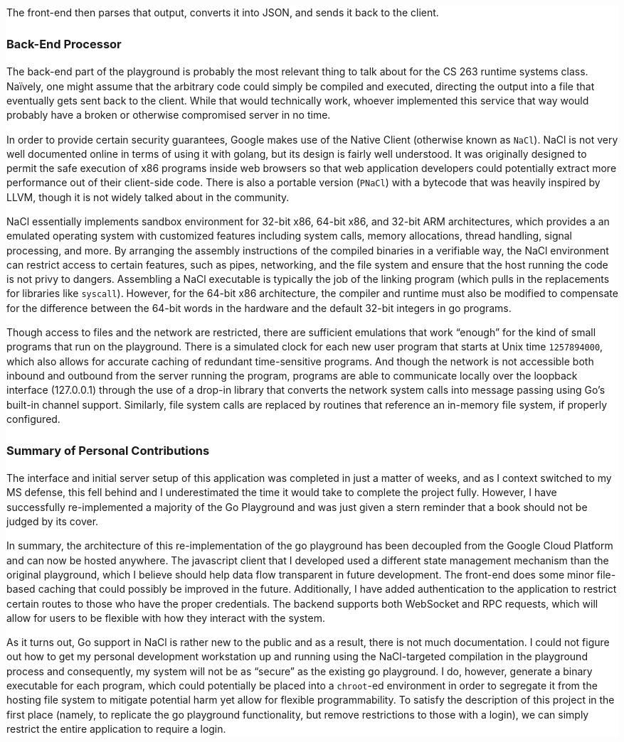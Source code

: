 The front-end then parses that output, converts it into JSON, and sends it back to the client.
 
### Back-End Processor
 
The back-end part of the playground is probably the most relevant thing to talk about for the CS 263 runtime systems class. Naïvely, one might assume that the arbitrary code could simply be compiled and executed, directing the output into a file that eventually gets sent back to the client. While that would technically work, whoever implemented this service that way would probably have a broken or otherwise compromised server in no time.
 
In order to provide certain security guarantees, Google makes use of the Native Client (otherwise known as `NaCl`). NaCl is not very well documented online in terms of using it with golang, but its design is fairly well understood. It was originally designed to permit the safe execution of x86 programs inside web browsers so that web application developers could potentially extract more performance out of their client-side code. There is also a portable version (`PNaCl`) with a bytecode that was heavily inspired by LLVM, though it is not widely talked about in the community.
 
NaCl essentially implements sandbox environment for 32-bit x86, 64-bit x86, and 32-bit ARM architectures, which provides a an emulated operating system with customized features including system calls, memory allocations, thread handling, signal processing, and more. By arranging the assembly instructions of the compiled binaries in a verifiable way, the NaCl environment can restrict access to certain features, such as pipes, networking, and the file system and ensure that the host running the code is not privy to dangers. Assembling a NaCl executable is typically the job of the linking program (which pulls in the replacements for libraries like `syscall`). However, for the 64-bit x86 architecture, the compiler and runtime must also be modified to compensate for the difference between the 64-bit words in the hardware and the default 32-bit integers in go programs.
 
Though access to files and the network are restricted, there are sufficient emulations that work “enough” for the kind of small programs that run on the playground. There is a simulated clock for each new user program that starts at Unix time `1257894000`, which also allows for accurate caching of redundant time-sensitive programs. And though the network is not accessible both inbound and outbound from the server running the program, programs are able to communicate locally over the loopback interface (127.0.0.1) through the use of a drop-in library that converts the network system calls into message passing using Go’s built-in channel support. Similarly, file system calls are replaced by routines that reference an in-memory file system, if properly configured.
 
### Summary of Personal Contributions
 
The interface and initial server setup of this application was completed in just a matter of weeks, and as I context switched to my MS defense, this fell behind and I underestimated the time it would take to complete the project fully. However, I have successfully re-implemented a majority of the Go Playground and was just given a stern reminder that a book should not be judged by its cover. 
 
In summary,  the architecture of this re-implementation of the go playground has been decoupled from the Google Cloud Platform and can now be hosted anywhere. The javascript client that I developed used a different state management mechanism than the original playground, which I believe should help data flow transparent in future development. The front-end does some minor file-based caching that could possibly be improved in the future. Additionally, I have added authentication to the application to restrict certain routes to those who have the proper credentials. The backend supports both WebSocket and RPC requests, which will allow for users to be flexible with how they interact with the system. 
 
As it turns out, Go support in NaCl is rather new to the public and as a result, there is not much documentation. I could not figure out how to get my personal development workstation up and running using the NaCl-targeted compilation in the playground process and consequently, my system will not be as “secure” as the existing go playground. I do, however, generate a binary executable for each program, which could potentially be placed into a `chroot`-ed environment in order to segregate it from the hosting file system to mitigate potential harm yet allow for flexible programmability. To satisfy the description of this project in the first place (namely, to replicate the go playground functionality, but remove restrictions to those with a login), we can simply restrict the entire application to require a login.
 